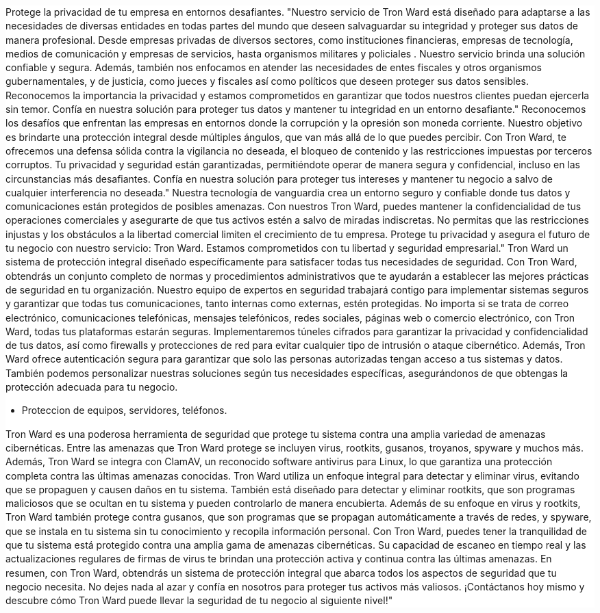 Protege la privacidad de tu empresa en entornos desafiantes. "Nuestro servicio de Tron Ward está diseñado para adaptarse a las necesidades de diversas entidades en todas partes del mundo que deseen salvaguardar su integridad y proteger sus datos de manera profesional. Desde empresas privadas de diversos sectores, como instituciones financieras, empresas de tecnología, medios de comunicación y empresas de servicios, hasta organismos militares y policiales . Nuestro servicio brinda una solución confiable y segura. Además, también nos enfocamos en atender las necesidades de entes fiscales y otros organismos gubernamentales, y de justicia, como jueces y fiscales así como políticos que deseen proteger sus datos sensibles. Reconocemos la importancia la privacidad y estamos comprometidos en garantizar que todos nuestros clientes puedan ejercerla sin temor. Confía en nuestra solución para proteger tus datos y mantener tu integridad en un entorno desafiante." Reconocemos los desafíos que enfrentan las empresas en entornos donde la corrupción y la opresión son moneda corriente. Nuestro objetivo es brindarte una protección integral desde múltiples ángulos, que van más allá de lo que puedes percibir. Con  Tron Ward, te ofrecemos una defensa sólida contra la vigilancia no deseada, el bloqueo de contenido y las restricciones impuestas por terceros corruptos. Tu privacidad y seguridad están garantizadas, permitiéndote operar de manera segura y confidencial, incluso en las circunstancias más desafiantes. Confía en nuestra solución para proteger tus intereses y mantener tu negocio a salvo de cualquier interferencia no deseada." Nuestra tecnología de vanguardia crea un entorno seguro y confiable donde tus datos y comunicaciones están protegidos de posibles amenazas. Con nuestros Tron Ward, puedes mantener la confidencialidad de tus operaciones comerciales y asegurarte de que tus activos estén a salvo de miradas indiscretas. No permitas que las restricciones injustas y los obstáculos a la libertad comercial limiten el crecimiento de tu empresa. Protege tu privacidad y asegura el futuro de tu negocio con nuestro servicio: Tron Ward. Estamos comprometidos con tu libertad y seguridad empresarial."  Tron Ward un sistema de protección integral diseñado específicamente para satisfacer todas tus necesidades de seguridad. Con Tron Ward, obtendrás un conjunto completo de normas y procedimientos administrativos que te ayudarán a establecer las mejores prácticas de seguridad en tu organización. Nuestro equipo de expertos en seguridad trabajará contigo para implementar sistemas seguros y garantizar que todas tus comunicaciones, tanto internas como externas, estén protegidas. No importa si se trata de correo electrónico, comunicaciones telefónicas, mensajes telefónicos, redes sociales, páginas web o comercio electrónico, con Tron Ward, todas tus plataformas estarán seguras. Implementaremos túneles cifrados para garantizar la privacidad y confidencialidad de tus datos, así como firewalls y protecciones de red para evitar cualquier tipo de intrusión o ataque cibernético. Además, Tron Ward ofrece autenticación segura para garantizar que solo las personas autorizadas tengan acceso a tus sistemas y datos. También podemos personalizar nuestras soluciones según tus necesidades específicas, asegurándonos de que obtengas la protección adecuada para tu negocio.

* Proteccion de equipos, servidores, teléfonos.

Tron Ward es una poderosa herramienta de seguridad que protege tu sistema contra una amplia variedad de amenazas cibernéticas. Entre las amenazas que Tron Ward protege se incluyen virus, rootkits, gusanos, troyanos, spyware y muchos más. Además, Tron Ward se integra con ClamAV, un reconocido software antivirus para Linux, lo que garantiza una protección completa contra las últimas amenazas conocidas. Tron Ward utiliza un enfoque integral para detectar y eliminar virus, evitando que se propaguen y causen daños en tu sistema. También está diseñado para detectar y eliminar rootkits, que son programas maliciosos que se ocultan en tu sistema y pueden controlarlo de manera encubierta. Además de su enfoque en virus y rootkits, Tron Ward también protege contra gusanos, que son programas que se propagan automáticamente a través de redes, y spyware, que se instala en tu sistema sin tu conocimiento y recopila información personal. Con Tron Ward, puedes tener la tranquilidad de que tu sistema está protegido contra una amplia gama de amenazas cibernéticas. Su capacidad de escaneo en tiempo real y las actualizaciones regulares de firmas de virus te brindan una protección activa y continua contra las últimas amenazas. En resumen, con Tron Ward, obtendrás un sistema de protección integral que abarca todos los aspectos de seguridad que tu negocio necesita. No dejes nada al azar y confía en nosotros para proteger tus activos más valiosos. ¡Contáctanos hoy mismo y descubre cómo Tron Ward puede llevar la seguridad de tu negocio al siguiente nivel!"
